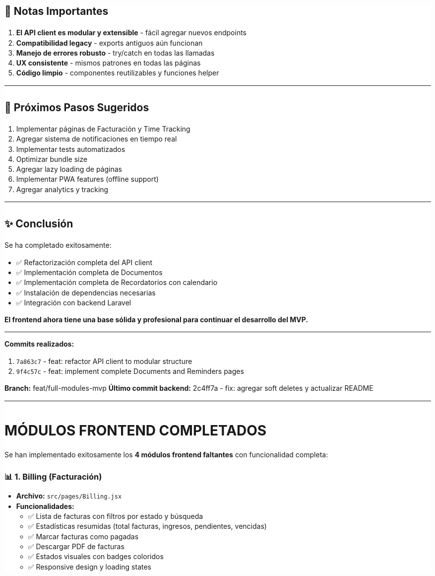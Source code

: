 
## 📌 Notas Importantes

1. **El API client es modular y extensible** - fácil agregar nuevos endpoints
2. **Compatibilidad legacy** - exports antiguos aún funcionan
3. **Manejo de errores robusto** - try/catch en todas las llamadas
4. **UX consistente** - mismos patrones en todas las páginas
5. **Código limpio** - componentes reutilizables y funciones helper

---

## 🎯 Próximos Pasos Sugeridos

1. Implementar páginas de Facturación y Time Tracking
2. Agregar sistema de notificaciones en tiempo real
3. Implementar tests automatizados
4. Optimizar bundle size
5. Agregar lazy loading de páginas
6. Implementar PWA features (offline support)
7. Agregar analytics y tracking

---

## ✨ Conclusión

Se ha completado exitosamente:
- ✅ Refactorización completa del API client
- ✅ Implementación completa de Documentos
- ✅ Implementación completa de Recordatorios con calendario
- ✅ Instalación de dependencias necesarias
- ✅ Integración con backend Laravel

**El frontend ahora tiene una base sólida y profesional para continuar el desarrollo del MVP.**

---

**Commits realizados:**
1. `7a863c7` - feat: refactor API client to modular structure
2. `9f4c57c` - feat: implement complete Documents and Reminders pages

**Branch:** feat/full-modules-mvp
**Último commit backend:** 2c4ff7a - fix: agregar soft deletes y actualizar README


---

# MÓDULOS FRONTEND COMPLETADOS


Se han implementado exitosamente los **4 módulos frontend faltantes** con funcionalidad completa:

### 📊 **1. Billing (Facturación)**
- **Archivo:** `src/pages/Billing.jsx`
- **Funcionalidades:**
  - ✅ Lista de facturas con filtros por estado y búsqueda
  - ✅ Estadísticas resumidas (total facturas, ingresos, pendientes, vencidas)
  - ✅ Marcar facturas como pagadas
  - ✅ Descargar PDF de facturas
  - ✅ Estados visuales con badges coloridos
  - ✅ Responsive design y loading states

